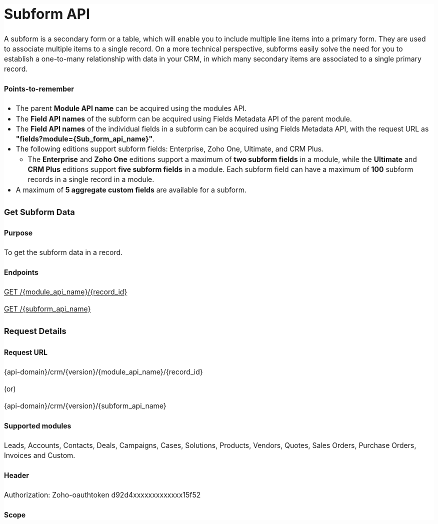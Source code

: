
# Subform API

A subform is a secondary form or a table, which will enable you to include multiple line items into a primary form. They are used to associate multiple items to a single record. On a more technical perspective, subforms easily solve the need for you to establish a one-to-many relationship with data in your CRM, in which many secondary items are associated to a single primary record.

#### Points-to-remember

- The parent **Module API name** can be acquired using the modules API.
- The **Field API names** of the subform can be acquired using Fields Metadata API of the parent module.
- The **Field API names** of the individual fields in a subform can be acquired using Fields Metadata API, with the request URL as **"fields?module={Sub\_form\_api\_name}"**.
- The following editions support subform fields: Enterprise, Zoho One, Ultimate, and CRM Plus.
  - The **Enterprise** and **Zoho One** editions support a maximum of **two subform fields** in a module, while the **Ultimate** and **CRM Plus** editions support **five subform fields** in a module. Each subform field can have a maximum of **100** subform records in a single record in a module.
- A maximum of **5 aggregate custom fields** are available for a subform.

### Get Subform Data

#### Purpose

To get the subform data in a record.

#### Endpoints

[GET /{module\_api\_name}/{record\_id}](https://www.zoho.com/crm/developer/docs/api/v7/subforms.html)

[GET /{subform\_api\_name}](https://www.zoho.com/crm/developer/docs/api/v7/subforms.html)

### Request Details

#### Request URL

{api-domain}/crm/{version}/{module\_api\_name}/{record\_id}

(or)

{api-domain}/crm/{version}/{subform\_api\_name}

#### Supported modules

Leads, Accounts, Contacts, Deals, Campaigns, Cases, Solutions, Products, Vendors, Quotes, Sales Orders, Purchase Orders, Invoices and Custom.

#### Header

Authorization: Zoho-oauthtoken d92d4xxxxxxxxxxxxx15f52

#### Scope
